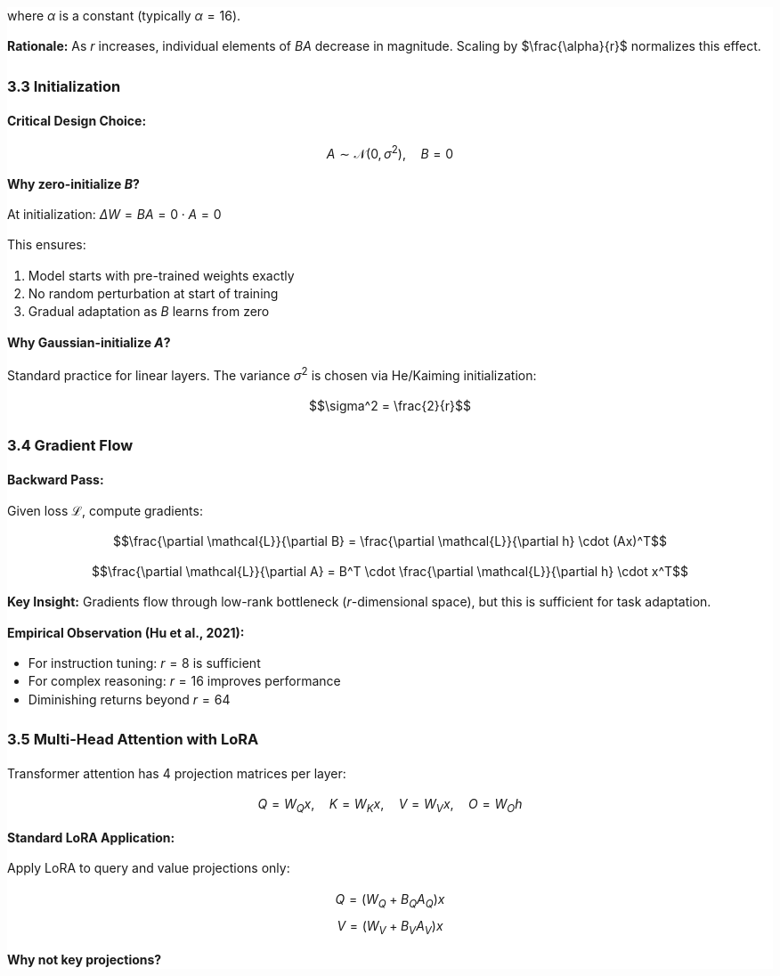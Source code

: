 where $\alpha$ is a constant (typically $\alpha = 16$).

**Rationale:** As $r$ increases, individual elements of $BA$ decrease in magnitude. Scaling by $\frac{\alpha}{r}$ normalizes this effect.

### 3.3 Initialization

**Critical Design Choice:**

$$A \sim \mathcal{N}(0, \sigma^2), \quad B = 0$$

**Why zero-initialize $B$?**

At initialization: $\Delta W = BA = 0 \cdot A = 0$

This ensures:
1. Model starts with pre-trained weights exactly
2. No random perturbation at start of training
3. Gradual adaptation as $B$ learns from zero

**Why Gaussian-initialize $A$?**

Standard practice for linear layers. The variance $\sigma^2$ is chosen via He/Kaiming initialization:

$$\sigma^2 = \frac{2}{r}$$

### 3.4 Gradient Flow

**Backward Pass:**

Given loss $\mathcal{L}$, compute gradients:

$$\frac{\partial \mathcal{L}}{\partial B} = \frac{\partial \mathcal{L}}{\partial h} \cdot (Ax)^T$$

$$\frac{\partial \mathcal{L}}{\partial A} = B^T \cdot \frac{\partial \mathcal{L}}{\partial h} \cdot x^T$$

**Key Insight:** Gradients flow through low-rank bottleneck ($r$-dimensional space), but this is sufficient for task adaptation.

**Empirical Observation (Hu et al., 2021):**
- For instruction tuning: $r = 8$ is sufficient
- For complex reasoning: $r = 16$ improves performance
- Diminishing returns beyond $r = 64$

### 3.5 Multi-Head Attention with LoRA

Transformer attention has 4 projection matrices per layer:

$$Q = W_Q x, \quad K = W_K x, \quad V = W_V x, \quad O = W_O h$$

**Standard LoRA Application:**

Apply LoRA to query and value projections only:

$$Q = (W_Q + B_Q A_Q) x$$
$$V = (W_V + B_V A_V) x$$

**Why not key projections?**
